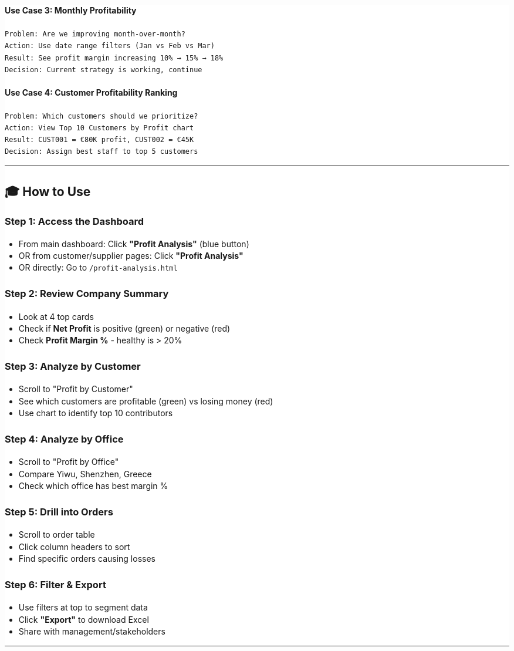 #### **Use Case 3: Monthly Profitability**
```
Problem: Are we improving month-over-month?
Action: Use date range filters (Jan vs Feb vs Mar)
Result: See profit margin increasing 10% → 15% → 18%
Decision: Current strategy is working, continue
```

#### **Use Case 4: Customer Profitability Ranking**
```
Problem: Which customers should we prioritize?
Action: View Top 10 Customers by Profit chart
Result: CUST001 = €80K profit, CUST002 = €45K
Decision: Assign best staff to top 5 customers
```

---

## 🎓 How to Use

### **Step 1: Access the Dashboard**
- From main dashboard: Click **"Profit Analysis"** (blue button)
- OR from customer/supplier pages: Click **"Profit Analysis"**
- OR directly: Go to `/profit-analysis.html`

### **Step 2: Review Company Summary**
- Look at 4 top cards
- Check if **Net Profit** is positive (green) or negative (red)
- Check **Profit Margin %** - healthy is > 20%

### **Step 3: Analyze by Customer**
- Scroll to "Profit by Customer"
- See which customers are profitable (green) vs losing money (red)
- Use chart to identify top 10 contributors

### **Step 4: Analyze by Office**
- Scroll to "Profit by Office"
- Compare Yiwu, Shenzhen, Greece
- Check which office has best margin %

### **Step 5: Drill into Orders**
- Scroll to order table
- Click column headers to sort
- Find specific orders causing losses

### **Step 6: Filter & Export**
- Use filters at top to segment data
- Click **"Export"** to download Excel
- Share with management/stakeholders

---